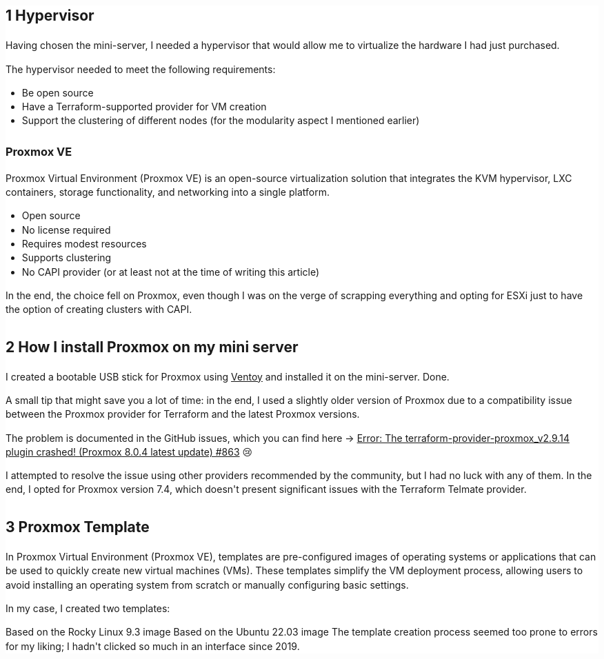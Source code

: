 ## 1 Hypervisor

Having chosen the mini-server, I needed a hypervisor that would allow me to virtualize the hardware I had just purchased.

The hypervisor needed to meet the following requirements:

- Be open source
- Have a Terraform-supported provider for VM creation
- Support the clustering of different nodes (for the modularity aspect I mentioned earlier)

### Proxmox VE

Proxmox Virtual Environment (Proxmox VE) is an open-source virtualization solution that integrates the KVM hypervisor, LXC containers, storage functionality, and networking into a single platform.

- Open source
- No license required
- Requires modest resources
- Supports clustering
- No CAPI provider (or at least not at the time of writing this article)

In the end, the choice fell on Proxmox, even though I was on the verge of scrapping everything and opting for ESXi just to have the option of creating clusters with CAPI.


## 2 How I install Proxmox on my mini server

I created a bootable USB stick for Proxmox using [Ventoy](https://www.ventoy.net/en/index.html) and installed it on the mini-server. Done.

A small tip that might save you a lot of time: in the end, I used a slightly older version of Proxmox due to a compatibility issue between the Proxmox provider for Terraform and the latest Proxmox versions.

The problem is documented in the GitHub issues, which you can find here -> [Error: The terraform-provider-proxmox_v2.9.14 plugin crashed! (Proxmox 8.0.4 latest update) #863](https://github.com/Telmate/terraform-provider-proxmox/issues/863) :cry:

I attempted to resolve the issue using other providers recommended by the community, but I had no luck with any of them. In the end, I opted for Proxmox version 7.4, which doesn't present significant issues with the Terraform Telmate provider.

## 3 Proxmox Template

In Proxmox Virtual Environment (Proxmox VE), templates are pre-configured images of operating systems or applications that can be used to quickly create new virtual machines (VMs). These templates simplify the VM deployment process, allowing users to avoid installing an operating system from scratch or manually configuring basic settings.

In my case, I created two templates:

Based on the Rocky Linux 9.3 image
Based on the Ubuntu 22.03 image
The template creation process seemed too prone to errors for my liking; I hadn't clicked so much in an interface since 2019.
